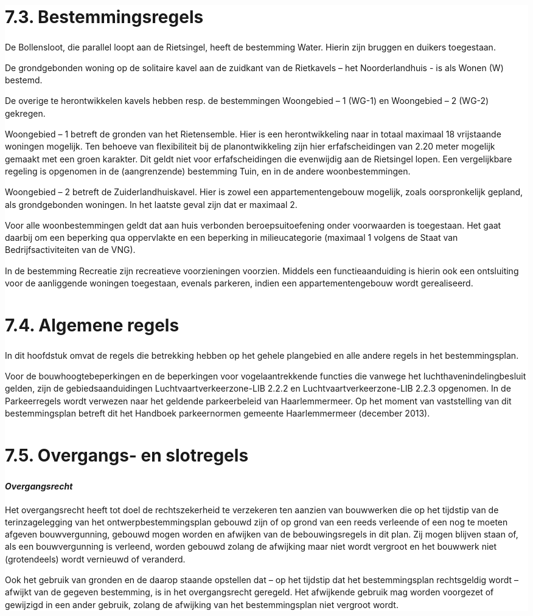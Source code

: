 # <span id="page-34-3"></span>**7.3. Bestemmingsregels**

De Bollensloot, die parallel loopt aan de Rietsingel, heeft de bestemming Water. Hierin zijn bruggen en duikers toegestaan.

De grondgebonden woning op de solitaire kavel aan de zuidkant van de Rietkavels – het Noorderlandhuis - is als Wonen (W) bestemd.

De overige te herontwikkelen kavels hebben resp. de bestemmingen Woongebied – 1 (WG-1) en Woongebied – 2 (WG-2) gekregen.

Woongebied – 1 betreft de gronden van het Rietensemble. Hier is een herontwikkeling naar in totaal maximaal 18 vrijstaande woningen mogelijk. Ten behoeve van flexibiliteit bij de planontwikkeling zijn hier erfafscheidingen van 2.20 meter mogelijk gemaakt met een groen karakter. Dit geldt niet voor erfafscheidingen die evenwijdig aan de Rietsingel lopen. Een vergelijkbare regeling is opgenomen in de (aangrenzende) bestemming Tuin, en in de andere woonbestemmingen.

Woongebied – 2 betreft de Zuiderlandhuiskavel. Hier is zowel een appartementengebouw mogelijk, zoals oorspronkelijk gepland, als grondgebonden woningen. In het laatste geval zijn dat er maximaal 2.

Voor alle woonbestemmingen geldt dat aan huis verbonden beroepsuitoefening onder voorwaarden is toegestaan. Het gaat daarbij om een beperking qua oppervlakte en een beperking in milieucategorie (maximaal 1 volgens de Staat van Bedrijfsactiviteiten van de VNG).

In de bestemming Recreatie zijn recreatieve voorzieningen voorzien. Middels een functieaanduiding is hierin ook een ontsluiting voor de aanliggende woningen toegestaan, evenals parkeren, indien een appartementengebouw wordt gerealiseerd.

# <span id="page-35-0"></span>**7.4. Algemene regels**

In dit hoofdstuk omvat de regels die betrekking hebben op het gehele plangebied en alle andere regels in het bestemmingsplan.

Voor de bouwhoogtebeperkingen en de beperkingen voor vogelaantrekkende functies die vanwege het luchthavenindelingbesluit gelden, zijn de gebiedsaanduidingen Luchtvaartverkeerzone-LIB 2.2.2 en Luchtvaartverkeerzone-LIB 2.2.3 opgenomen. In de Parkeerregels wordt verwezen naar het geldende parkeerbeleid van Haarlemmermeer. Op het moment van vaststelling van dit bestemmingsplan betreft dit het Handboek parkeernormen gemeente Haarlemmermeer (december 2013).

# <span id="page-35-1"></span>**7.5. Overgangs- en slotregels**

#### *Overgangsrecht*

Het overgangsrecht heeft tot doel de rechtszekerheid te verzekeren ten aanzien van bouwwerken die op het tijdstip van de terinzagelegging van het ontwerpbestemmingsplan gebouwd zijn of op grond van een reeds verleende of een nog te moeten afgeven bouwvergunning, gebouwd mogen worden en afwijken van de bebouwingsregels in dit plan. Zij mogen blijven staan of, als een bouwvergunning is verleend, worden gebouwd zolang de afwijking maar niet wordt vergroot en het bouwwerk niet (grotendeels) wordt vernieuwd of veranderd.

Ook het gebruik van gronden en de daarop staande opstellen dat – op het tijdstip dat het bestemmingsplan rechtsgeldig wordt – afwijkt van de gegeven bestemming, is in het overgangsrecht geregeld. Het afwijkende gebruik mag worden voorgezet of gewijzigd in een ander gebruik, zolang de afwijking van het bestemmingsplan niet vergroot wordt.

